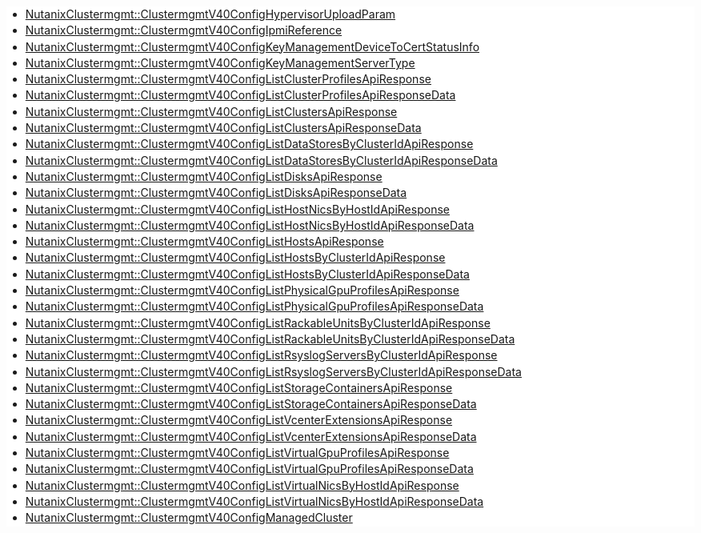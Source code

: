  - [NutanixClustermgmt::ClustermgmtV40ConfigHypervisorUploadParam](docs/ClustermgmtV40ConfigHypervisorUploadParam.md)
 - [NutanixClustermgmt::ClustermgmtV40ConfigIpmiReference](docs/ClustermgmtV40ConfigIpmiReference.md)
 - [NutanixClustermgmt::ClustermgmtV40ConfigKeyManagementDeviceToCertStatusInfo](docs/ClustermgmtV40ConfigKeyManagementDeviceToCertStatusInfo.md)
 - [NutanixClustermgmt::ClustermgmtV40ConfigKeyManagementServerType](docs/ClustermgmtV40ConfigKeyManagementServerType.md)
 - [NutanixClustermgmt::ClustermgmtV40ConfigListClusterProfilesApiResponse](docs/ClustermgmtV40ConfigListClusterProfilesApiResponse.md)
 - [NutanixClustermgmt::ClustermgmtV40ConfigListClusterProfilesApiResponseData](docs/ClustermgmtV40ConfigListClusterProfilesApiResponseData.md)
 - [NutanixClustermgmt::ClustermgmtV40ConfigListClustersApiResponse](docs/ClustermgmtV40ConfigListClustersApiResponse.md)
 - [NutanixClustermgmt::ClustermgmtV40ConfigListClustersApiResponseData](docs/ClustermgmtV40ConfigListClustersApiResponseData.md)
 - [NutanixClustermgmt::ClustermgmtV40ConfigListDataStoresByClusterIdApiResponse](docs/ClustermgmtV40ConfigListDataStoresByClusterIdApiResponse.md)
 - [NutanixClustermgmt::ClustermgmtV40ConfigListDataStoresByClusterIdApiResponseData](docs/ClustermgmtV40ConfigListDataStoresByClusterIdApiResponseData.md)
 - [NutanixClustermgmt::ClustermgmtV40ConfigListDisksApiResponse](docs/ClustermgmtV40ConfigListDisksApiResponse.md)
 - [NutanixClustermgmt::ClustermgmtV40ConfigListDisksApiResponseData](docs/ClustermgmtV40ConfigListDisksApiResponseData.md)
 - [NutanixClustermgmt::ClustermgmtV40ConfigListHostNicsByHostIdApiResponse](docs/ClustermgmtV40ConfigListHostNicsByHostIdApiResponse.md)
 - [NutanixClustermgmt::ClustermgmtV40ConfigListHostNicsByHostIdApiResponseData](docs/ClustermgmtV40ConfigListHostNicsByHostIdApiResponseData.md)
 - [NutanixClustermgmt::ClustermgmtV40ConfigListHostsApiResponse](docs/ClustermgmtV40ConfigListHostsApiResponse.md)
 - [NutanixClustermgmt::ClustermgmtV40ConfigListHostsByClusterIdApiResponse](docs/ClustermgmtV40ConfigListHostsByClusterIdApiResponse.md)
 - [NutanixClustermgmt::ClustermgmtV40ConfigListHostsByClusterIdApiResponseData](docs/ClustermgmtV40ConfigListHostsByClusterIdApiResponseData.md)
 - [NutanixClustermgmt::ClustermgmtV40ConfigListPhysicalGpuProfilesApiResponse](docs/ClustermgmtV40ConfigListPhysicalGpuProfilesApiResponse.md)
 - [NutanixClustermgmt::ClustermgmtV40ConfigListPhysicalGpuProfilesApiResponseData](docs/ClustermgmtV40ConfigListPhysicalGpuProfilesApiResponseData.md)
 - [NutanixClustermgmt::ClustermgmtV40ConfigListRackableUnitsByClusterIdApiResponse](docs/ClustermgmtV40ConfigListRackableUnitsByClusterIdApiResponse.md)
 - [NutanixClustermgmt::ClustermgmtV40ConfigListRackableUnitsByClusterIdApiResponseData](docs/ClustermgmtV40ConfigListRackableUnitsByClusterIdApiResponseData.md)
 - [NutanixClustermgmt::ClustermgmtV40ConfigListRsyslogServersByClusterIdApiResponse](docs/ClustermgmtV40ConfigListRsyslogServersByClusterIdApiResponse.md)
 - [NutanixClustermgmt::ClustermgmtV40ConfigListRsyslogServersByClusterIdApiResponseData](docs/ClustermgmtV40ConfigListRsyslogServersByClusterIdApiResponseData.md)
 - [NutanixClustermgmt::ClustermgmtV40ConfigListStorageContainersApiResponse](docs/ClustermgmtV40ConfigListStorageContainersApiResponse.md)
 - [NutanixClustermgmt::ClustermgmtV40ConfigListStorageContainersApiResponseData](docs/ClustermgmtV40ConfigListStorageContainersApiResponseData.md)
 - [NutanixClustermgmt::ClustermgmtV40ConfigListVcenterExtensionsApiResponse](docs/ClustermgmtV40ConfigListVcenterExtensionsApiResponse.md)
 - [NutanixClustermgmt::ClustermgmtV40ConfigListVcenterExtensionsApiResponseData](docs/ClustermgmtV40ConfigListVcenterExtensionsApiResponseData.md)
 - [NutanixClustermgmt::ClustermgmtV40ConfigListVirtualGpuProfilesApiResponse](docs/ClustermgmtV40ConfigListVirtualGpuProfilesApiResponse.md)
 - [NutanixClustermgmt::ClustermgmtV40ConfigListVirtualGpuProfilesApiResponseData](docs/ClustermgmtV40ConfigListVirtualGpuProfilesApiResponseData.md)
 - [NutanixClustermgmt::ClustermgmtV40ConfigListVirtualNicsByHostIdApiResponse](docs/ClustermgmtV40ConfigListVirtualNicsByHostIdApiResponse.md)
 - [NutanixClustermgmt::ClustermgmtV40ConfigListVirtualNicsByHostIdApiResponseData](docs/ClustermgmtV40ConfigListVirtualNicsByHostIdApiResponseData.md)
 - [NutanixClustermgmt::ClustermgmtV40ConfigManagedCluster](docs/ClustermgmtV40ConfigManagedCluster.md)